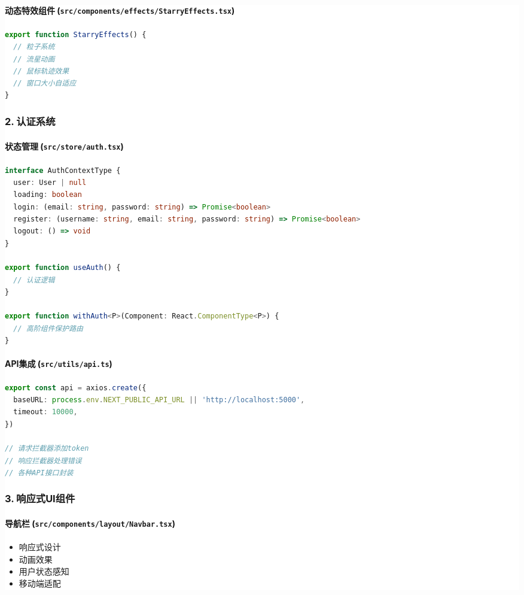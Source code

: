```css
```

#### 动态特效组件 (`src/components/effects/StarryEffects.tsx`)
```typescript
export function StarryEffects() {
  // 粒子系统
  // 流星动画
  // 鼠标轨迹效果
  // 窗口大小自适应
}
```

### 2. 认证系统

#### 状态管理 (`src/store/auth.tsx`)
```typescript
interface AuthContextType {
  user: User | null
  loading: boolean
  login: (email: string, password: string) => Promise<boolean>
  register: (username: string, email: string, password: string) => Promise<boolean>
  logout: () => void
}

export function useAuth() {
  // 认证逻辑
}

export function withAuth<P>(Component: React.ComponentType<P>) {
  // 高阶组件保护路由
}
```

#### API集成 (`src/utils/api.ts`)
```typescript
export const api = axios.create({
  baseURL: process.env.NEXT_PUBLIC_API_URL || 'http://localhost:5000',
  timeout: 10000,
})

// 请求拦截器添加token
// 响应拦截器处理错误
// 各种API接口封装
```

### 3. 响应式UI组件

#### 导航栏 (`src/components/layout/Navbar.tsx`)
- 响应式设计
- 动画效果
- 用户状态感知
- 移动端适配
